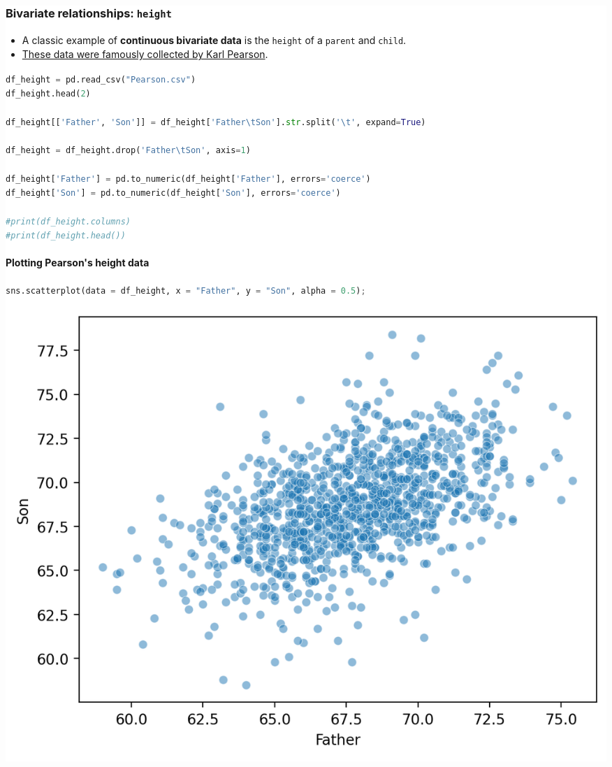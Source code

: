### Bivariate relationships: `height`

- A classic example of **continuous bivariate data** is the `height` of a `parent` and `child`.  
- [These data were famously collected by Karl Pearson](https://www.kaggle.com/datasets/abhilash04/fathersandsonheight).


```python
df_height = pd.read_csv("Pearson.csv")
df_height.head(2)

df_height[['Father', 'Son']] = df_height['Father\tSon'].str.split('\t', expand=True)

df_height = df_height.drop('Father\tSon', axis=1)

df_height['Father'] = pd.to_numeric(df_height['Father'], errors='coerce')
df_height['Son'] = pd.to_numeric(df_height['Son'], errors='coerce')

#print(df_height.columns)  
#print(df_height.head())   

```

#### Plotting Pearson's height data


```python
sns.scatterplot(data = df_height, x = "Father", y = "Son", alpha = 0.5);
```


    
![png](Markdown9_files/Markdown9_10_0.png)
    
